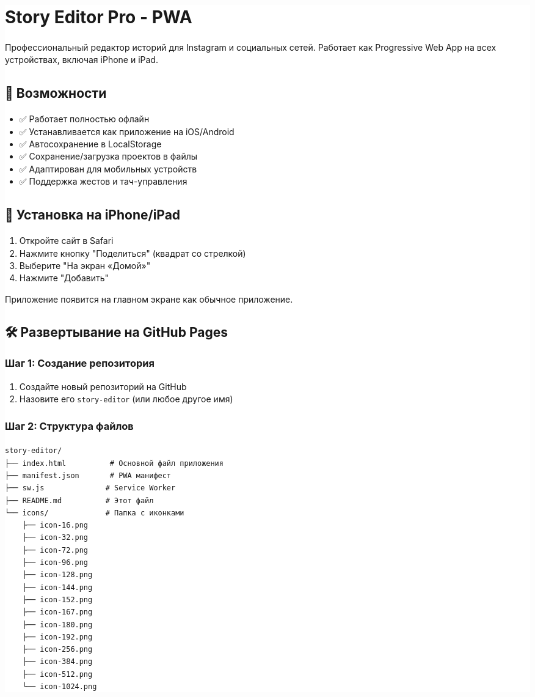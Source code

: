 # Story Editor Pro - PWA

Профессиональный редактор историй для Instagram и социальных сетей. Работает как Progressive Web App на всех устройствах, включая iPhone и iPad.

## 🚀 Возможности

- ✅ Работает полностью офлайн
- ✅ Устанавливается как приложение на iOS/Android
- ✅ Автосохранение в LocalStorage
- ✅ Сохранение/загрузка проектов в файлы
- ✅ Адаптирован для мобильных устройств
- ✅ Поддержка жестов и тач-управления

## 📱 Установка на iPhone/iPad

1. Откройте сайт в Safari
2. Нажмите кнопку "Поделиться" (квадрат со стрелкой)
3. Выберите "На экран «Домой»"
4. Нажмите "Добавить"

Приложение появится на главном экране как обычное приложение.

## 🛠 Развертывание на GitHub Pages

### Шаг 1: Создание репозитория

1. Создайте новый репозиторий на GitHub
2. Назовите его `story-editor` (или любое другое имя)

### Шаг 2: Структура файлов

```
story-editor/
├── index.html          # Основной файл приложения
├── manifest.json       # PWA манифест
├── sw.js              # Service Worker
├── README.md          # Этот файл
└── icons/             # Папка с иконками
    ├── icon-16.png
    ├── icon-32.png
    ├── icon-72.png
    ├── icon-96.png
    ├── icon-128.png
    ├── icon-144.png
    ├── icon-152.png
    ├── icon-167.png
    ├── icon-180.png
    ├── icon-192.png
    ├── icon-256.png
    ├── icon-384.png
    ├── icon-512.png
    └── icon-1024.png
```
